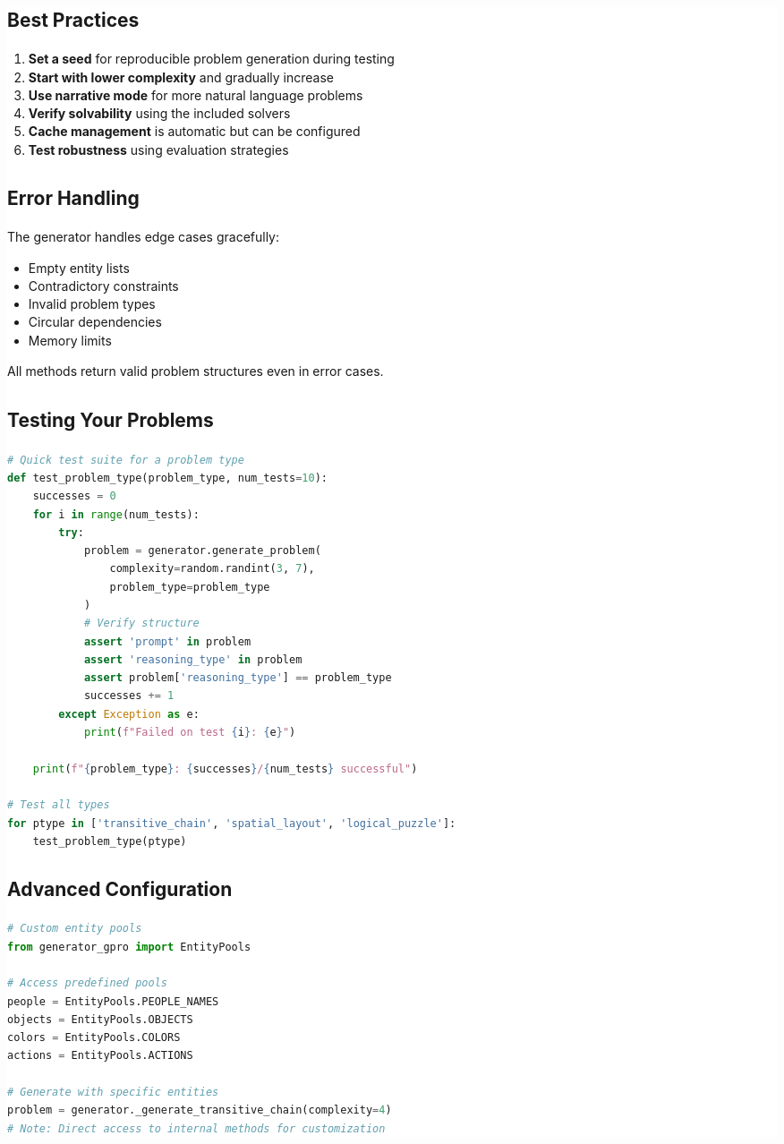 ## Best Practices

1. **Set a seed** for reproducible problem generation during testing
2. **Start with lower complexity** and gradually increase
3. **Use narrative mode** for more natural language problems
4. **Verify solvability** using the included solvers
5. **Cache management** is automatic but can be configured
6. **Test robustness** using evaluation strategies

## Error Handling

The generator handles edge cases gracefully:
- Empty entity lists
- Contradictory constraints
- Invalid problem types
- Circular dependencies
- Memory limits

All methods return valid problem structures even in error cases.

## Testing Your Problems

```python
# Quick test suite for a problem type
def test_problem_type(problem_type, num_tests=10):
    successes = 0
    for i in range(num_tests):
        try:
            problem = generator.generate_problem(
                complexity=random.randint(3, 7),
                problem_type=problem_type
            )
            # Verify structure
            assert 'prompt' in problem
            assert 'reasoning_type' in problem
            assert problem['reasoning_type'] == problem_type
            successes += 1
        except Exception as e:
            print(f"Failed on test {i}: {e}")
    
    print(f"{problem_type}: {successes}/{num_tests} successful")

# Test all types
for ptype in ['transitive_chain', 'spatial_layout', 'logical_puzzle']:
    test_problem_type(ptype)
```

## Advanced Configuration

```python
# Custom entity pools
from generator_gpro import EntityPools

# Access predefined pools
people = EntityPools.PEOPLE_NAMES
objects = EntityPools.OBJECTS
colors = EntityPools.COLORS
actions = EntityPools.ACTIONS

# Generate with specific entities
problem = generator._generate_transitive_chain(complexity=4)
# Note: Direct access to internal methods for customization
```
